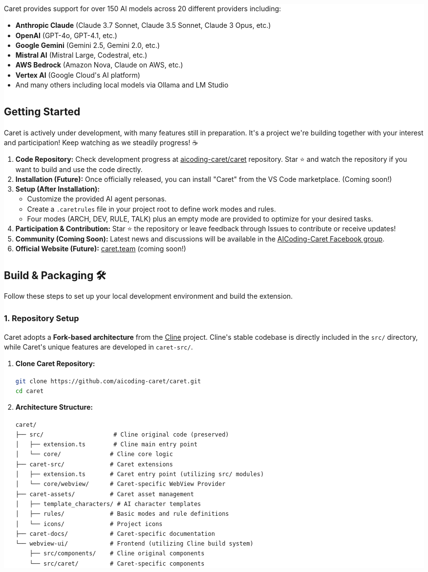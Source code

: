 Caret provides support for over 150 AI models across 20 different providers including:

- **Anthropic Claude** (Claude 3.7 Sonnet, Claude 3.5 Sonnet, Claude 3 Opus, etc.)
- **OpenAI** (GPT-4o, GPT-4.1, etc.)
- **Google Gemini** (Gemini 2.5, Gemini 2.0, etc.)
- **Mistral AI** (Mistral Large, Codestral, etc.)
- **AWS Bedrock** (Amazon Nova, Claude on AWS, etc.)
- **Vertex AI** (Google Cloud's AI platform)
- And many others including local models via Ollama and LM Studio

## Getting Started

Caret is actively under development, with many features still in preparation. It's a project we're building together with your interest and participation! Keep watching as we steadily progress! ☕

1. **Code Repository:** Check development progress at [aicoding-caret/caret](https://github.com/aicoding-caret/caret) repository. Star ⭐ and watch the repository if you want to build and use the code directly.
2. **Installation (Future):** Once officially released, you can install "Caret" from the VS Code marketplace. (Coming soon!)
3. **Setup (After Installation):**
   * Customize the provided AI agent personas.
   * Create a `.caretrules` file in your project root to define work modes and rules.
   * Four modes (ARCH, DEV, RULE, TALK) plus an empty mode are provided to optimize for your desired tasks.
4. **Participation & Contribution:** Star ⭐ the repository or leave feedback through Issues to contribute or receive updates!
5. **Community (Coming Soon):** Latest news and discussions will be available in the [AICoding-Caret Facebook group](https://facebook.com/groups/aicoding-caret).
6. **Official Website (Future):** [caret.team](https://caret.team) (coming soon!)

## Build & Packaging 🛠️

Follow these steps to set up your local development environment and build the extension.

### 1. Repository Setup

Caret adopts a **Fork-based architecture** from the [Cline](https://github.com/cline/cline) project. Cline's stable codebase is directly included in the `src/` directory, while Caret's unique features are developed in `caret-src/`.

1. **Clone Caret Repository:**
   ```bash
   git clone https://github.com/aicoding-caret/caret.git
   cd caret
   ```

2. **Architecture Structure:**
   ```
   caret/
   ├── src/                    # Cline original code (preserved)
   │   ├── extension.ts        # Cline main entry point
   │   └── core/              # Cline core logic
   ├── caret-src/             # Caret extensions
   │   ├── extension.ts       # Caret entry point (utilizing src/ modules)
   │   └── core/webview/      # Caret-specific WebView Provider
   ├── caret-assets/          # Caret asset management
   │   ├── template_characters/ # AI character templates
   │   ├── rules/             # Basic modes and rule definitions
   │   └── icons/             # Project icons
   ├── caret-docs/            # Caret-specific documentation
   └── webview-ui/            # Frontend (utilizing Cline build system)
       ├── src/components/    # Cline original components
       └── src/caret/         # Caret-specific components
   ```
   